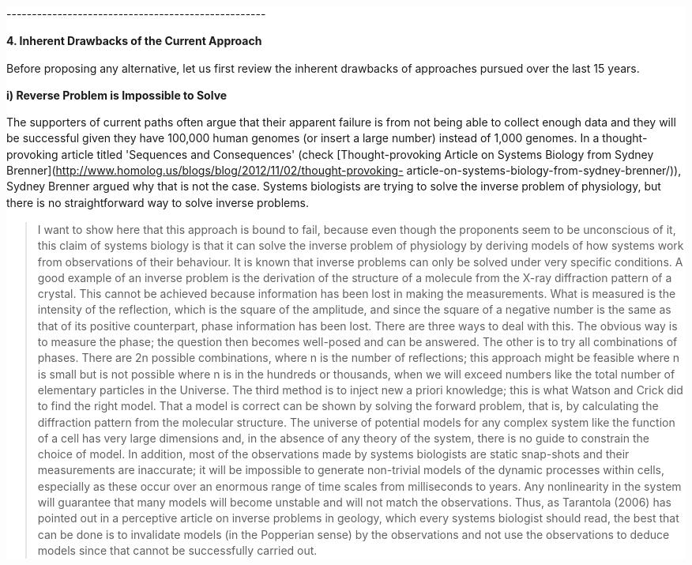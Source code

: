 \---------------------------------------------------

**4\. Inherent Drawbacks of the Current Approach**

Before proposing any alternative, let us first review the inherent drawbacks
of approaches pursued over the last 15 years.

**i) Reverse Problem is Impossible to Solve**

The supporters of current paths often argue that their apparent failure is
from not being able to collect enough data and they will be successful given
they have 100,000 human genomes (or insert a large number) instead of 1,000
genomes. In a thought-provoking article titled 'Sequences and Consequences'
(check [Thought-provoking Article on Systems Biology from Sydney
Brenner](http://www.homolog.us/blogs/blog/2012/11/02/thought-provoking-
article-on-systems-biology-from-sydney-brenner/)), Sydney Brenner argued why
that is not the case. Systems biologists are trying to solve the inverse
problem of physiology, but there is no straightforward way to solve inverse
problems.

> I want to show here that this approach is bound to fail, because even though
the proponents seem to be unconscious of it, this claim of systems biology is
that it can solve the inverse problem of physiology by deriving models of how
systems work from observations of their behaviour. It is known that inverse
problems can only be solved under very specific conditions. A good example of
an inverse problem is the derivation of the structure of a molecule from the
X-ray diffraction pattern of a crystal. This cannot be achieved because
information has been lost in making the measurements. What is measured is the
intensity of the reflection, which is the square of the amplitude, and since
the square of a negative number is the same as that of its positive
counterpart, phase information has been lost. There are three ways to deal
with this. The obvious way is to measure the phase; the question then becomes
well-posed and can be answered. The other is to try all combinations of
phases. There are 2n possible combinations, where n is the number of
reflections; this approach might be feasible where n is small but is not
possible where n is in the hundreds or thousands, when we will exceed numbers
like the total number of elementary particles in the Universe. The third
method is to inject new a priori knowledge; this is what Watson and Crick did
to find the right model. That a model is correct can be shown by solving the
forward problem, that is, by calculating the diffraction pattern from the
molecular structure. The universe of potential models for any complex system
like the function of a cell has very large dimensions and, in the absence of
any theory of the system, there is no guide to constrain the choice of model.
In addition, most of the observations made by systems biologists are static
snap-shots and their measurements are inaccurate; it will be impossible to
generate non-trivial models of the dynamic processes within cells, especially
as these occur over an enormous range of time scales from milliseconds to
years. Any nonlinearity in the system will guarantee that many models will
become unstable and will not match the observations. Thus, as Tarantola (2006)
has pointed out in a perceptive article on inverse problems in geology, which
every systems biologist should read, the best that can be done is to
invalidate models (in the Popperian sense) by the observations and not use the
observations to deduce models since that cannot be successfully carried out.
